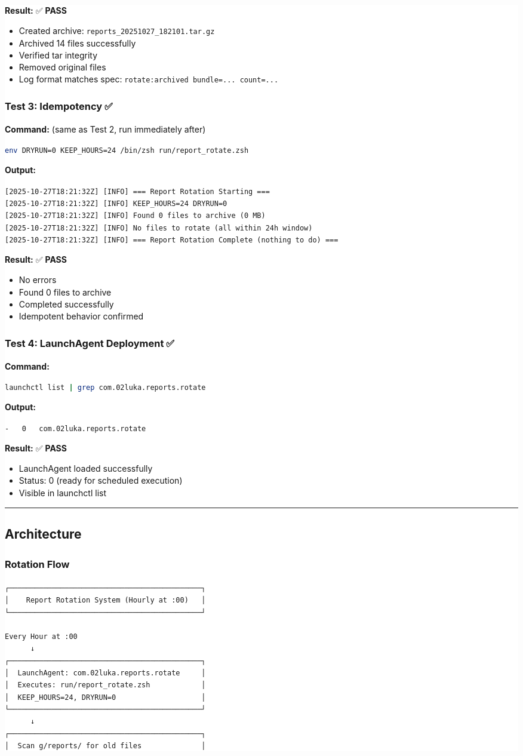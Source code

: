 **Result:** ✅ **PASS**
- Created archive: `reports_20251027_182101.tar.gz`
- Archived 14 files successfully
- Verified tar integrity
- Removed original files
- Log format matches spec: `rotate:archived bundle=... count=...`

### Test 3: Idempotency ✅

**Command:** (same as Test 2, run immediately after)
```bash
env DRYRUN=0 KEEP_HOURS=24 /bin/zsh run/report_rotate.zsh
```

**Output:**
```
[2025-10-27T18:21:32Z] [INFO] === Report Rotation Starting ===
[2025-10-27T18:21:32Z] [INFO] KEEP_HOURS=24 DRYRUN=0
[2025-10-27T18:21:32Z] [INFO] Found 0 files to archive (0 MB)
[2025-10-27T18:21:32Z] [INFO] No files to rotate (all within 24h window)
[2025-10-27T18:21:32Z] [INFO] === Report Rotation Complete (nothing to do) ===
```

**Result:** ✅ **PASS**
- No errors
- Found 0 files to archive
- Completed successfully
- Idempotent behavior confirmed

### Test 4: LaunchAgent Deployment ✅

**Command:**
```bash
launchctl list | grep com.02luka.reports.rotate
```

**Output:**
```
-	0	com.02luka.reports.rotate
```

**Result:** ✅ **PASS**
- LaunchAgent loaded successfully
- Status: 0 (ready for scheduled execution)
- Visible in launchctl list

---

## Architecture

### Rotation Flow

```
┌─────────────────────────────────────────────┐
│    Report Rotation System (Hourly at :00)   │
└─────────────────────────────────────────────┘

Every Hour at :00
      ↓
┌─────────────────────────────────────────────┐
│  LaunchAgent: com.02luka.reports.rotate     │
│  Executes: run/report_rotate.zsh            │
│  KEEP_HOURS=24, DRYRUN=0                    │
└─────────────────────────────────────────────┘
      ↓
┌─────────────────────────────────────────────┐
│  Scan g/reports/ for old files              │
```